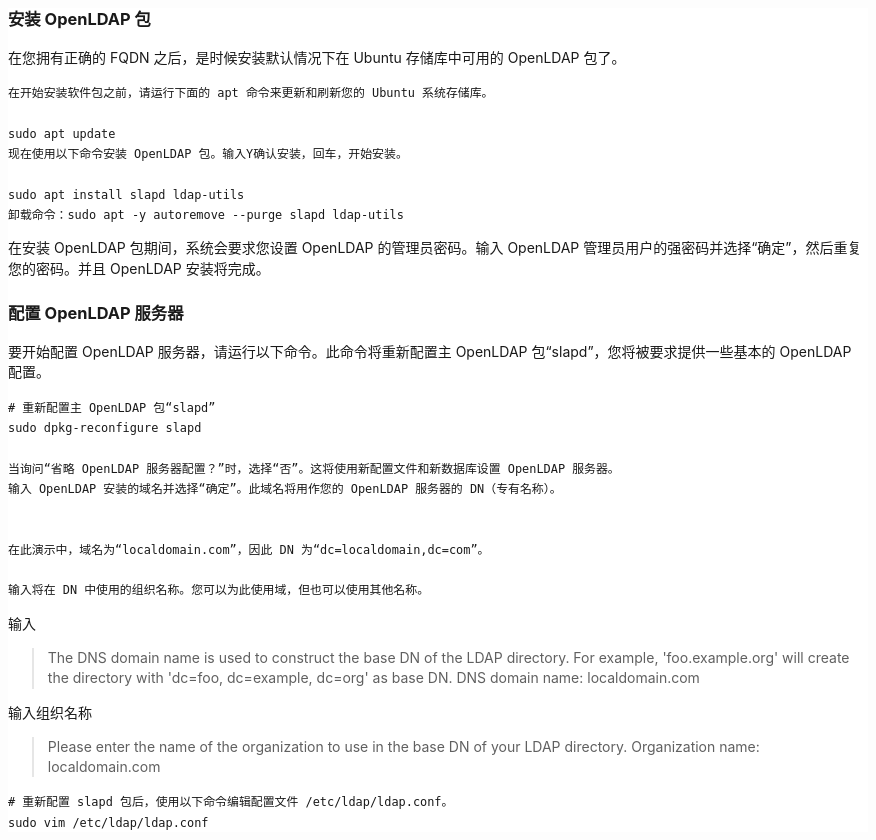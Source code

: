 ### 安装 OpenLDAP 包

在您拥有正确的 FQDN 之后，是时候安装默认情况下在 Ubuntu 存储库中可用的 OpenLDAP 包了。

```shell
在开始安装软件包之前，请运行下面的 apt 命令来更新和刷新您的 Ubuntu 系统存储库。

sudo apt update
现在使用以下命令安装 OpenLDAP 包。输入Y确认安装，回车，开始安装。

sudo apt install slapd ldap-utils
卸载命令：sudo apt -y autoremove --purge slapd ldap-utils

```

在安装 OpenLDAP 包期间，系统会要求您设置 OpenLDAP 的管理员密码。输入 OpenLDAP 管理员用户的强密码并选择“确定”，然后重复您的密码。并且 OpenLDAP 安装将完成。

### 配置 OpenLDAP 服务器

要开始配置 OpenLDAP 服务器，请运行以下命令。此命令将重新配置主 OpenLDAP 包“slapd”，您将被要求提供一些基本的 OpenLDAP 配置。

```shell
# 重新配置主 OpenLDAP 包“slapd”
sudo dpkg-reconfigure slapd

当询问“省略 OpenLDAP 服务器配置？”时，选择“否”。这将使用新配置文件和新数据库设置 OpenLDAP 服务器。
输入 OpenLDAP 安装的域名并选择“确定”。此域名将用作您的 OpenLDAP 服务器的 DN（专有名称）。


在此演示中，域名为“localdomain.com”，因此 DN 为“dc=localdomain,dc=com”。

输入将在 DN 中使用的组织名称。您可以为此使用域，但也可以使用其他名称。
```

输入
> The DNS domain name is used to construct the base DN of the LDAP directory. For example, 'foo.example.org' will create the directory with 'dc=foo, dc=example, dc=org' as base DN.
> DNS domain name: localdomain.com

输入组织名称
> Please enter the name of the organization to use in the base DN of your LDAP directory.
> Organization name: localdomain.com

```shell
# 重新配置 slapd 包后，使用以下命令编辑配置文件 /etc/ldap/ldap.conf。
sudo vim /etc/ldap/ldap.conf
```

